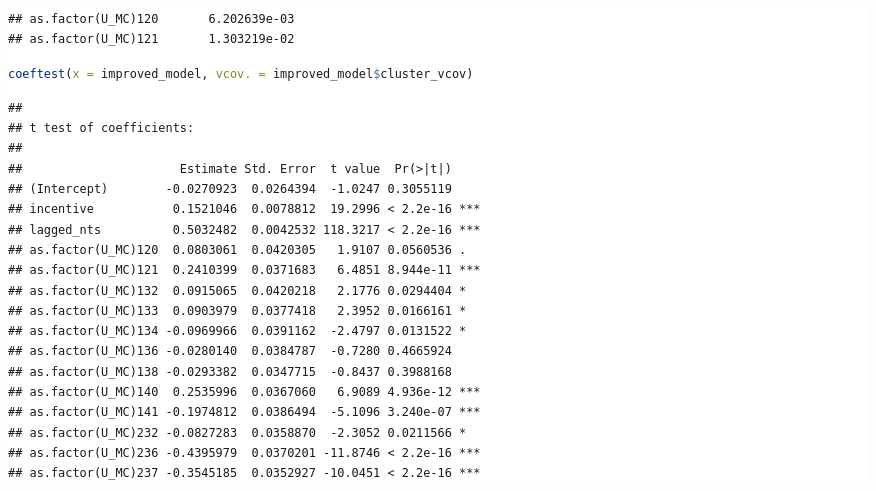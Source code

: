     ## as.factor(U_MC)120       6.202639e-03
    ## as.factor(U_MC)121       1.303219e-02

``` r
coeftest(x = improved_model, vcov. = improved_model$cluster_vcov)
```

    ## 
    ## t test of coefficients:
    ## 
    ##                      Estimate Std. Error  t value  Pr(>|t|)    
    ## (Intercept)        -0.0270923  0.0264394  -1.0247 0.3055119    
    ## incentive           0.1521046  0.0078812  19.2996 < 2.2e-16 ***
    ## lagged_nts          0.5032482  0.0042532 118.3217 < 2.2e-16 ***
    ## as.factor(U_MC)120  0.0803061  0.0420305   1.9107 0.0560536 .  
    ## as.factor(U_MC)121  0.2410399  0.0371683   6.4851 8.944e-11 ***
    ## as.factor(U_MC)132  0.0915065  0.0420218   2.1776 0.0294404 *  
    ## as.factor(U_MC)133  0.0903979  0.0377418   2.3952 0.0166161 *  
    ## as.factor(U_MC)134 -0.0969966  0.0391162  -2.4797 0.0131522 *  
    ## as.factor(U_MC)136 -0.0280140  0.0384787  -0.7280 0.4665924    
    ## as.factor(U_MC)138 -0.0293382  0.0347715  -0.8437 0.3988168    
    ## as.factor(U_MC)140  0.2535996  0.0367060   6.9089 4.936e-12 ***
    ## as.factor(U_MC)141 -0.1974812  0.0386494  -5.1096 3.240e-07 ***
    ## as.factor(U_MC)232 -0.0827283  0.0358870  -2.3052 0.0211566 *  
    ## as.factor(U_MC)236 -0.4395979  0.0370201 -11.8746 < 2.2e-16 ***
    ## as.factor(U_MC)237 -0.3545185  0.0352927 -10.0451 < 2.2e-16 ***